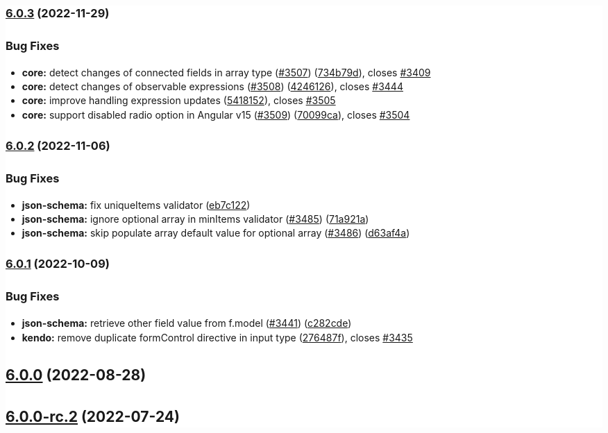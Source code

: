 ### [6.0.3](https://github.com/ngx-formly/ngx-formly/compare/v6.0.2...v6.0.3) (2022-11-29)


### Bug Fixes

* **core:** detect changes of connected fields in array type ([#3507](https://github.com/ngx-formly/ngx-formly/issues/3507)) ([734b79d](https://github.com/ngx-formly/ngx-formly/commit/734b79de2cedeeb367f0de01f7ca64a9a4d612cc)), closes [#3409](https://github.com/ngx-formly/ngx-formly/issues/3409)
* **core:** detect changes of observable expressions ([#3508](https://github.com/ngx-formly/ngx-formly/issues/3508)) ([4246126](https://github.com/ngx-formly/ngx-formly/commit/4246126d1f172c88e989ea6ba18f3f77d89518f4)), closes [#3444](https://github.com/ngx-formly/ngx-formly/issues/3444)
* **core:** improve handling expression updates ([5418152](https://github.com/ngx-formly/ngx-formly/commit/5418152d3605876ffd7e96f6a6100895eecf31f9)), closes [#3505](https://github.com/ngx-formly/ngx-formly/issues/3505)
* **core:** support disabled radio option in Angular v15 ([#3509](https://github.com/ngx-formly/ngx-formly/issues/3509)) ([70099ca](https://github.com/ngx-formly/ngx-formly/commit/70099ca64bce6bc75433bdffb8ee2de40cc2476e)), closes [#3504](https://github.com/ngx-formly/ngx-formly/issues/3504)

### [6.0.2](https://github.com/ngx-formly/ngx-formly/compare/v6.0.1...v6.0.2) (2022-11-06)


### Bug Fixes

* **json-schema:** fix uniqueItems validator ([eb7c122](https://github.com/ngx-formly/ngx-formly/commit/eb7c1223107a7381a72821b03c4c0ebe941c08fa))
* **json-schema:** ignore optional array in minItems validator ([#3485](https://github.com/ngx-formly/ngx-formly/issues/3485)) ([71a921a](https://github.com/ngx-formly/ngx-formly/commit/71a921a9434974d12776ee0eae23abd6c209105f))
* **json-schema:** skip populate array default value for optional array ([#3486](https://github.com/ngx-formly/ngx-formly/issues/3486)) ([d63af4a](https://github.com/ngx-formly/ngx-formly/commit/d63af4a0c90f6ee5e54895554ae53280cc73a538))

### [6.0.1](https://github.com/ngx-formly/ngx-formly/compare/v6.0.0...v6.0.1) (2022-10-09)


### Bug Fixes

* **json-schema:** retrieve other field value from f.model ([#3441](https://github.com/ngx-formly/ngx-formly/issues/3441)) ([c282cde](https://github.com/ngx-formly/ngx-formly/commit/c282cde10f1e68667cf9b5af1ce37f07f44503de))
* **kendo:** remove duplicate formControl directive in input type ([276487f](https://github.com/ngx-formly/ngx-formly/commit/276487fc67b6d2ee5227fb22b074ea87117a6cf2)), closes [#3435](https://github.com/ngx-formly/ngx-formly/issues/3435)

## [6.0.0](https://github.com/ngx-formly/ngx-formly/compare/v6.0.0-rc.2...v6.0.0) (2022-08-28)

## [6.0.0-rc.2](https://github.com/ngx-formly/ngx-formly/compare/v6.0.0-rc.1...v6.0.0-rc.2) (2022-07-24)
